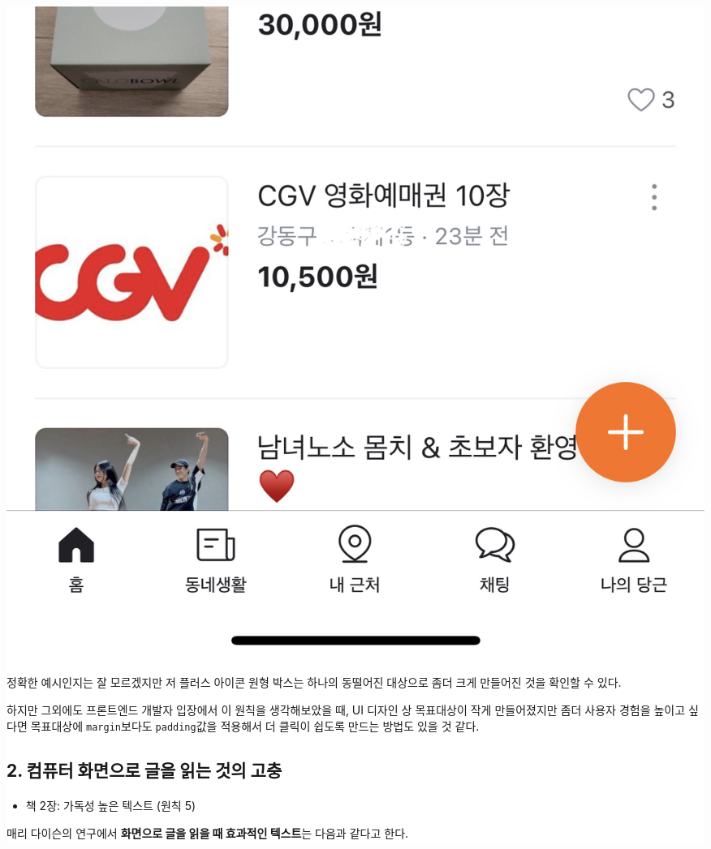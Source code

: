 ![당근 홈화면](/public/images/developments/memorable-ux-principle/당근아이콘.jpg)

정확한 예시인지는 잘 모르겠지만 저 플러스 아이콘 원형 박스는 하나의 동떨어진 대상으로 좀더 크게 만들어진 것을 확인할 수 있다.

하지만 그외에도 프론트엔드 개발자 입장에서 이 원칙을 생각해보았을 때, UI 디자인 상 목표대상이 작게 만들어졌지만 좀더 사용자 경험을 높이고 싶다면 목표대상에 `margin`보다도 `padding`값을 적용해서 더 클릭이 쉽도록 만드는 방법도 있을 것 같다.

## 2. 컴퓨터 화면으로 글을 읽는 것의 고충

- 책 2장: 가독성 높은 텍스트 (원칙 5)

매리 다이슨의 연구에서 **화면으로 글을 읽을 때 효과적인 텍스트**는 다음과 같다고 한다.
